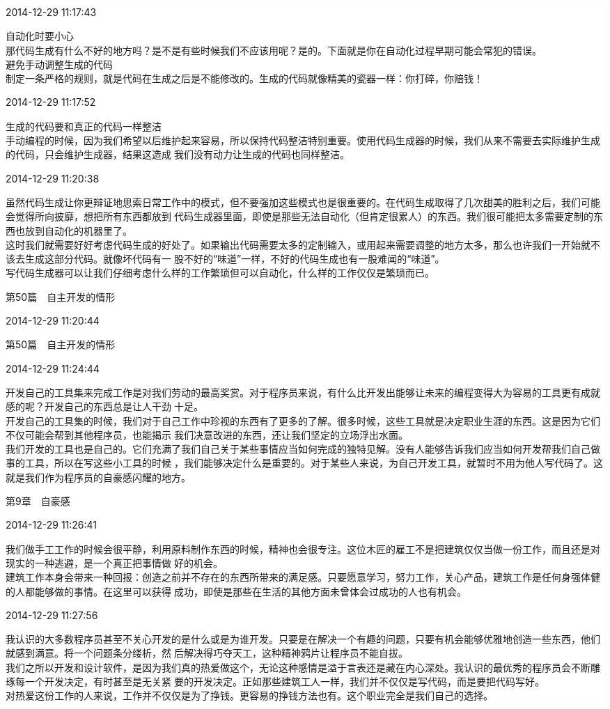   

2014-12-29 11:17:43

自动化时要小心  
那代码生成有什么不好的地方吗？是不是有些时候我们不应该用呢？是的。下面就是你在自动化过程早期可能会常犯的错误。  
避免手动调整生成的代码  
制定一条严格的规则，就是代码在生成之后是不能修改的。生成的代码就像精美的瓷器一样：你打碎，你赔钱！

  

2014-12-29 11:17:52

生成的代码要和真正的代码一样整洁  
手动编程的时候，因为我们希望以后维护起来容易，所以保持代码整洁特别重要。使用代码生成器的时候，我们从来不需要去实际维护生成的代码，只会维护生成器，结果这造成
我们没有动力让生成的代码也同样整洁。

  

2014-12-29 11:20:38

虽然代码生成让你更辩证地思索日常工作中的模式，但不要强加这些模式也是很重要的。在代码生成取得了几次甜美的胜利之后，我们可能会觉得所向披靡，想把所有东西都放到
代码生成器里面，即使是那些无法自动化（但肯定很累人）的东西。我们很可能把太多需要定制的东西也放到自动化的机器里了。  
这时我们就需要好好考虑代码生成的好处了。如果输出代码需要太多的定制输入，或用起来需要调整的地方太多，那么也许我们一开始就不该去生成这部分代码。就像坏代码有一
股不好的“味道”一样，不好的代码生成也有一股难闻的“味道”。  
写代码生成器可以让我们仔细考虑什么样的工作繁琐但可以自动化，什么样的工作仅仅是繁琐而已。

  

  第50篇　自主开发的情形

  

2014-12-29 11:20:44

第50篇　自主开发的情形

  

2014-12-29 11:24:44

开发自己的工具集来完成工作是对我们劳动的最高奖赏。对于程序员来说，有什么比开发出能够让未来的编程变得大为容易的工具更有成就感的呢？开发自己的东西总是让人干劲
十足。  
开发自己的工具集的时候，我们对于自己工作中珍视的东西有了更多的了解。很多时候，这些工具就是决定职业生涯的东西。这是因为它们不仅可能会帮到其他程序员，也能揭示
我们决意改进的东西，还让我们坚定的立场浮出水面。  
我们开发的工具也是自己的。它们充满了我们自己关于某些事情应当如何完成的独特见解。没有人能够告诉我们应当如何开发帮我们自己做事的工具，所以在写这些小工具的时候
，我们能够决定什么是重要的。对于某些人来说，为自己开发工具，就暂时不用为他人写代码了。这就是我们作为程序员的自豪感闪耀的地方。

  

  第9章　自豪感

  

2014-12-29 11:26:41

我们做手工工作的时候会很平静，利用原料制作东西的时候，精神也会很专注。这位木匠的雇工不是把建筑仅仅当做一份工作，而且还是对现实的一种逃避，是一个真正把事情做
好的机会。  
建筑工作本身会带来一种回报：创造之前并不存在的东西所带来的满足感。只要愿意学习，努力工作，关心产品，建筑工作是任何身强体健的人都能够做的事情。在这里可以获得
成功，即使是那些在生活的其他方面未曾体会过成功的人也有机会。

  

2014-12-29 11:27:56

我认识的大多数程序员甚至不关心开发的是什么或是为谁开发。只要是在解决一个有趣的问题，只要有机会能够优雅地创造一些东西，他们就感到满意。将一个问题条分缕析，然
后解决得巧夺天工，这种精神鸦片让程序员不能自拔。  
我们之所以开发和设计软件，是因为我们真的热爱做这个，无论这种感情是溢于言表还是藏在内心深处。我认识的最优秀的程序员会不断雕琢每一个开发决定，有时甚至是无关紧
要的开发决定。正如那些建筑工人一样，我们并不仅仅是写代码，而是要把代码写好。  
对热爱这份工作的人来说，工作并不仅仅是为了挣钱。更容易的挣钱方法也有。这个职业完全是我们自己的选择。
